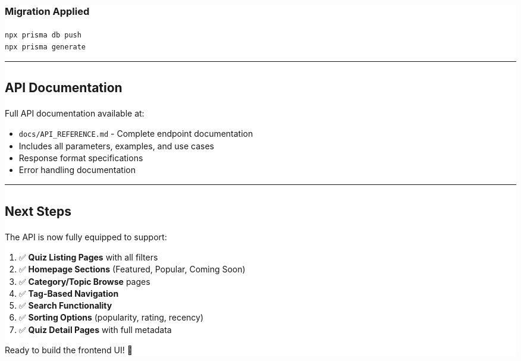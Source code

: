 ### Migration Applied
```bash
npx prisma db push
npx prisma generate
```

---

## API Documentation

Full API documentation available at:
- `docs/API_REFERENCE.md` - Complete endpoint documentation
- Includes all parameters, examples, and use cases
- Response format specifications
- Error handling documentation

---

## Next Steps

The API is now fully equipped to support:

1. ✅ **Quiz Listing Pages** with all filters
2. ✅ **Homepage Sections** (Featured, Popular, Coming Soon)
3. ✅ **Category/Topic Browse** pages
4. ✅ **Tag-Based Navigation**
5. ✅ **Search Functionality**
6. ✅ **Sorting Options** (popularity, rating, recency)
7. ✅ **Quiz Detail Pages** with full metadata

Ready to build the frontend UI! 🚀

